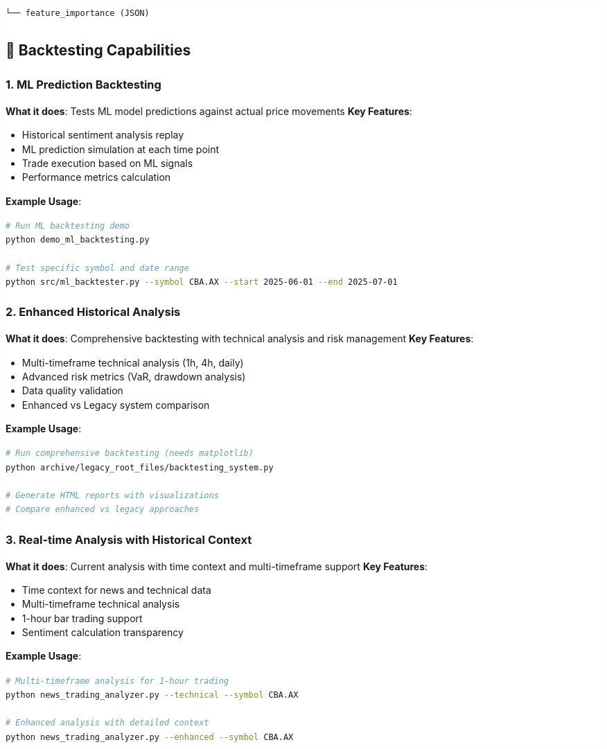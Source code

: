 ```sql
└── feature_importance (JSON)
```

## 🚀 Backtesting Capabilities

### 1. ML Prediction Backtesting
**What it does**: Tests ML model predictions against actual price movements
**Key Features**:
- Historical sentiment analysis replay
- ML prediction simulation at each time point
- Trade execution based on ML signals
- Performance metrics calculation

**Example Usage**:
```bash
# Run ML backtesting demo
python demo_ml_backtesting.py

# Test specific symbol and date range
python src/ml_backtester.py --symbol CBA.AX --start 2025-06-01 --end 2025-07-01
```

### 2. Enhanced Historical Analysis
**What it does**: Comprehensive backtesting with technical analysis and risk management
**Key Features**:
- Multi-timeframe technical analysis (1h, 4h, daily)
- Advanced risk metrics (VaR, drawdown analysis)
- Data quality validation
- Enhanced vs Legacy system comparison

**Example Usage**:
```bash
# Run comprehensive backtesting (needs matplotlib)
python archive/legacy_root_files/backtesting_system.py

# Generate HTML reports with visualizations
# Compare enhanced vs legacy approaches
```

### 3. Real-time Analysis with Historical Context
**What it does**: Current analysis with time context and multi-timeframe support
**Key Features**:
- Time context for news and technical data
- Multi-timeframe technical analysis
- 1-hour bar trading support
- Sentiment calculation transparency

**Example Usage**:
```bash
# Multi-timeframe analysis for 1-hour trading
python news_trading_analyzer.py --technical --symbol CBA.AX

# Enhanced analysis with detailed context
python news_trading_analyzer.py --enhanced --symbol CBA.AX
```
